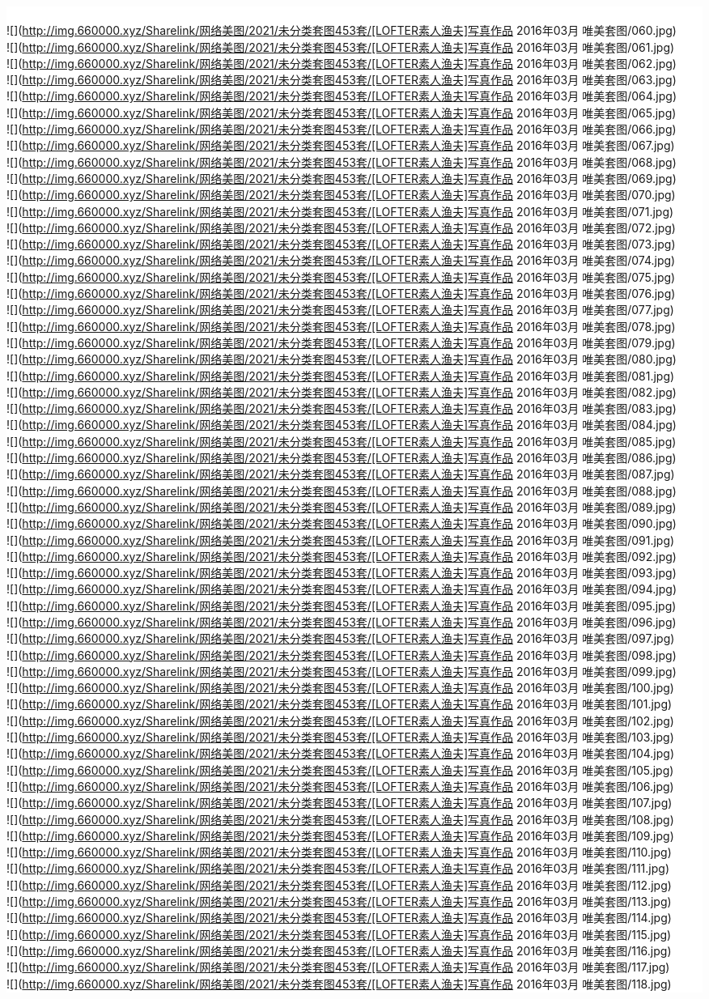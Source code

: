 <br>![](http://img.660000.xyz/Sharelink/网络美图/2021/未分类套图453套/[LOFTER素人渔夫]写真作品 2016年03月 唯美套图/060.jpg) <br>![](http://img.660000.xyz/Sharelink/网络美图/2021/未分类套图453套/[LOFTER素人渔夫]写真作品 2016年03月 唯美套图/061.jpg) <br>![](http://img.660000.xyz/Sharelink/网络美图/2021/未分类套图453套/[LOFTER素人渔夫]写真作品 2016年03月 唯美套图/062.jpg) <br>![](http://img.660000.xyz/Sharelink/网络美图/2021/未分类套图453套/[LOFTER素人渔夫]写真作品 2016年03月 唯美套图/063.jpg) <br>![](http://img.660000.xyz/Sharelink/网络美图/2021/未分类套图453套/[LOFTER素人渔夫]写真作品 2016年03月 唯美套图/064.jpg) <br>![](http://img.660000.xyz/Sharelink/网络美图/2021/未分类套图453套/[LOFTER素人渔夫]写真作品 2016年03月 唯美套图/065.jpg) <br>![](http://img.660000.xyz/Sharelink/网络美图/2021/未分类套图453套/[LOFTER素人渔夫]写真作品 2016年03月 唯美套图/066.jpg) <br>![](http://img.660000.xyz/Sharelink/网络美图/2021/未分类套图453套/[LOFTER素人渔夫]写真作品 2016年03月 唯美套图/067.jpg) <br>![](http://img.660000.xyz/Sharelink/网络美图/2021/未分类套图453套/[LOFTER素人渔夫]写真作品 2016年03月 唯美套图/068.jpg) <br>![](http://img.660000.xyz/Sharelink/网络美图/2021/未分类套图453套/[LOFTER素人渔夫]写真作品 2016年03月 唯美套图/069.jpg) <br>![](http://img.660000.xyz/Sharelink/网络美图/2021/未分类套图453套/[LOFTER素人渔夫]写真作品 2016年03月 唯美套图/070.jpg) <br>![](http://img.660000.xyz/Sharelink/网络美图/2021/未分类套图453套/[LOFTER素人渔夫]写真作品 2016年03月 唯美套图/071.jpg) <br>![](http://img.660000.xyz/Sharelink/网络美图/2021/未分类套图453套/[LOFTER素人渔夫]写真作品 2016年03月 唯美套图/072.jpg) <br>![](http://img.660000.xyz/Sharelink/网络美图/2021/未分类套图453套/[LOFTER素人渔夫]写真作品 2016年03月 唯美套图/073.jpg) <br>![](http://img.660000.xyz/Sharelink/网络美图/2021/未分类套图453套/[LOFTER素人渔夫]写真作品 2016年03月 唯美套图/074.jpg) <br>![](http://img.660000.xyz/Sharelink/网络美图/2021/未分类套图453套/[LOFTER素人渔夫]写真作品 2016年03月 唯美套图/075.jpg) <br>![](http://img.660000.xyz/Sharelink/网络美图/2021/未分类套图453套/[LOFTER素人渔夫]写真作品 2016年03月 唯美套图/076.jpg) <br>![](http://img.660000.xyz/Sharelink/网络美图/2021/未分类套图453套/[LOFTER素人渔夫]写真作品 2016年03月 唯美套图/077.jpg) <br>![](http://img.660000.xyz/Sharelink/网络美图/2021/未分类套图453套/[LOFTER素人渔夫]写真作品 2016年03月 唯美套图/078.jpg) <br>![](http://img.660000.xyz/Sharelink/网络美图/2021/未分类套图453套/[LOFTER素人渔夫]写真作品 2016年03月 唯美套图/079.jpg) <br>![](http://img.660000.xyz/Sharelink/网络美图/2021/未分类套图453套/[LOFTER素人渔夫]写真作品 2016年03月 唯美套图/080.jpg) <br>![](http://img.660000.xyz/Sharelink/网络美图/2021/未分类套图453套/[LOFTER素人渔夫]写真作品 2016年03月 唯美套图/081.jpg) <br>![](http://img.660000.xyz/Sharelink/网络美图/2021/未分类套图453套/[LOFTER素人渔夫]写真作品 2016年03月 唯美套图/082.jpg) <br>![](http://img.660000.xyz/Sharelink/网络美图/2021/未分类套图453套/[LOFTER素人渔夫]写真作品 2016年03月 唯美套图/083.jpg) <br>![](http://img.660000.xyz/Sharelink/网络美图/2021/未分类套图453套/[LOFTER素人渔夫]写真作品 2016年03月 唯美套图/084.jpg) <br>![](http://img.660000.xyz/Sharelink/网络美图/2021/未分类套图453套/[LOFTER素人渔夫]写真作品 2016年03月 唯美套图/085.jpg) <br>![](http://img.660000.xyz/Sharelink/网络美图/2021/未分类套图453套/[LOFTER素人渔夫]写真作品 2016年03月 唯美套图/086.jpg) <br>![](http://img.660000.xyz/Sharelink/网络美图/2021/未分类套图453套/[LOFTER素人渔夫]写真作品 2016年03月 唯美套图/087.jpg) <br>![](http://img.660000.xyz/Sharelink/网络美图/2021/未分类套图453套/[LOFTER素人渔夫]写真作品 2016年03月 唯美套图/088.jpg) <br>![](http://img.660000.xyz/Sharelink/网络美图/2021/未分类套图453套/[LOFTER素人渔夫]写真作品 2016年03月 唯美套图/089.jpg) <br>![](http://img.660000.xyz/Sharelink/网络美图/2021/未分类套图453套/[LOFTER素人渔夫]写真作品 2016年03月 唯美套图/090.jpg) <br>![](http://img.660000.xyz/Sharelink/网络美图/2021/未分类套图453套/[LOFTER素人渔夫]写真作品 2016年03月 唯美套图/091.jpg) <br>![](http://img.660000.xyz/Sharelink/网络美图/2021/未分类套图453套/[LOFTER素人渔夫]写真作品 2016年03月 唯美套图/092.jpg) <br>![](http://img.660000.xyz/Sharelink/网络美图/2021/未分类套图453套/[LOFTER素人渔夫]写真作品 2016年03月 唯美套图/093.jpg) <br>![](http://img.660000.xyz/Sharelink/网络美图/2021/未分类套图453套/[LOFTER素人渔夫]写真作品 2016年03月 唯美套图/094.jpg) <br>![](http://img.660000.xyz/Sharelink/网络美图/2021/未分类套图453套/[LOFTER素人渔夫]写真作品 2016年03月 唯美套图/095.jpg) <br>![](http://img.660000.xyz/Sharelink/网络美图/2021/未分类套图453套/[LOFTER素人渔夫]写真作品 2016年03月 唯美套图/096.jpg) <br>![](http://img.660000.xyz/Sharelink/网络美图/2021/未分类套图453套/[LOFTER素人渔夫]写真作品 2016年03月 唯美套图/097.jpg) <br>![](http://img.660000.xyz/Sharelink/网络美图/2021/未分类套图453套/[LOFTER素人渔夫]写真作品 2016年03月 唯美套图/098.jpg) <br>![](http://img.660000.xyz/Sharelink/网络美图/2021/未分类套图453套/[LOFTER素人渔夫]写真作品 2016年03月 唯美套图/099.jpg) <br>![](http://img.660000.xyz/Sharelink/网络美图/2021/未分类套图453套/[LOFTER素人渔夫]写真作品 2016年03月 唯美套图/100.jpg) <br>![](http://img.660000.xyz/Sharelink/网络美图/2021/未分类套图453套/[LOFTER素人渔夫]写真作品 2016年03月 唯美套图/101.jpg) <br>![](http://img.660000.xyz/Sharelink/网络美图/2021/未分类套图453套/[LOFTER素人渔夫]写真作品 2016年03月 唯美套图/102.jpg) <br>![](http://img.660000.xyz/Sharelink/网络美图/2021/未分类套图453套/[LOFTER素人渔夫]写真作品 2016年03月 唯美套图/103.jpg) <br>![](http://img.660000.xyz/Sharelink/网络美图/2021/未分类套图453套/[LOFTER素人渔夫]写真作品 2016年03月 唯美套图/104.jpg) <br>![](http://img.660000.xyz/Sharelink/网络美图/2021/未分类套图453套/[LOFTER素人渔夫]写真作品 2016年03月 唯美套图/105.jpg) <br>![](http://img.660000.xyz/Sharelink/网络美图/2021/未分类套图453套/[LOFTER素人渔夫]写真作品 2016年03月 唯美套图/106.jpg) <br>![](http://img.660000.xyz/Sharelink/网络美图/2021/未分类套图453套/[LOFTER素人渔夫]写真作品 2016年03月 唯美套图/107.jpg) <br>![](http://img.660000.xyz/Sharelink/网络美图/2021/未分类套图453套/[LOFTER素人渔夫]写真作品 2016年03月 唯美套图/108.jpg) <br>![](http://img.660000.xyz/Sharelink/网络美图/2021/未分类套图453套/[LOFTER素人渔夫]写真作品 2016年03月 唯美套图/109.jpg) <br>![](http://img.660000.xyz/Sharelink/网络美图/2021/未分类套图453套/[LOFTER素人渔夫]写真作品 2016年03月 唯美套图/110.jpg) <br>![](http://img.660000.xyz/Sharelink/网络美图/2021/未分类套图453套/[LOFTER素人渔夫]写真作品 2016年03月 唯美套图/111.jpg) <br>![](http://img.660000.xyz/Sharelink/网络美图/2021/未分类套图453套/[LOFTER素人渔夫]写真作品 2016年03月 唯美套图/112.jpg) <br>![](http://img.660000.xyz/Sharelink/网络美图/2021/未分类套图453套/[LOFTER素人渔夫]写真作品 2016年03月 唯美套图/113.jpg) <br>![](http://img.660000.xyz/Sharelink/网络美图/2021/未分类套图453套/[LOFTER素人渔夫]写真作品 2016年03月 唯美套图/114.jpg) <br>![](http://img.660000.xyz/Sharelink/网络美图/2021/未分类套图453套/[LOFTER素人渔夫]写真作品 2016年03月 唯美套图/115.jpg) <br>![](http://img.660000.xyz/Sharelink/网络美图/2021/未分类套图453套/[LOFTER素人渔夫]写真作品 2016年03月 唯美套图/116.jpg) <br>![](http://img.660000.xyz/Sharelink/网络美图/2021/未分类套图453套/[LOFTER素人渔夫]写真作品 2016年03月 唯美套图/117.jpg) <br>![](http://img.660000.xyz/Sharelink/网络美图/2021/未分类套图453套/[LOFTER素人渔夫]写真作品 2016年03月 唯美套图/118.jpg)
